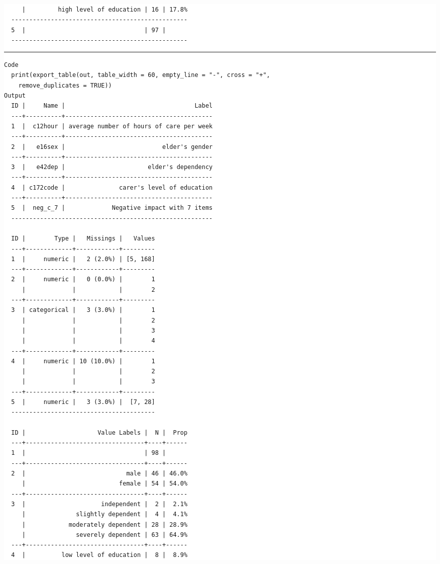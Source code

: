          |         high level of education | 16 | 17.8%
      -------------------------------------------------
      5  |                                 | 97 |      
      -------------------------------------------------

---

    Code
      print(export_table(out, table_width = 60, empty_line = "-", cross = "+",
        remove_duplicates = TRUE))
    Output
      ID |     Name |                                    Label
      ---+----------+-----------------------------------------
      1  |  c12hour | average number of hours of care per week
      ---+----------+-----------------------------------------
      2  |   e16sex |                           elder's gender
      ---+----------+-----------------------------------------
      3  |   e42dep |                       elder's dependency
      ---+----------+-----------------------------------------
      4  | c172code |               carer's level of education
      ---+----------+-----------------------------------------
      5  |  neg_c_7 |             Negative impact with 7 items
      --------------------------------------------------------
      
      ID |        Type |   Missings |   Values
      ---+-------------+------------+---------
      1  |     numeric |   2 (2.0%) | [5, 168]
      ---+-------------+------------+---------
      2  |     numeric |   0 (0.0%) |        1
         |             |            |        2
      ---+-------------+------------+---------
      3  | categorical |   3 (3.0%) |        1
         |             |            |        2
         |             |            |        3
         |             |            |        4
      ---+-------------+------------+---------
      4  |     numeric | 10 (10.0%) |        1
         |             |            |        2
         |             |            |        3
      ---+-------------+------------+---------
      5  |     numeric |   3 (3.0%) |  [7, 28]
      ----------------------------------------
      
      ID |                    Value Labels |  N |  Prop
      ---+---------------------------------+----+------
      1  |                                 | 98 |      
      ---+---------------------------------+----+------
      2  |                            male | 46 | 46.0%
         |                          female | 54 | 54.0%
      ---+---------------------------------+----+------
      3  |                     independent |  2 |  2.1%
         |              slightly dependent |  4 |  4.1%
         |            moderately dependent | 28 | 28.9%
         |              severely dependent | 63 | 64.9%
      ---+---------------------------------+----+------
      4  |          low level of education |  8 |  8.9%